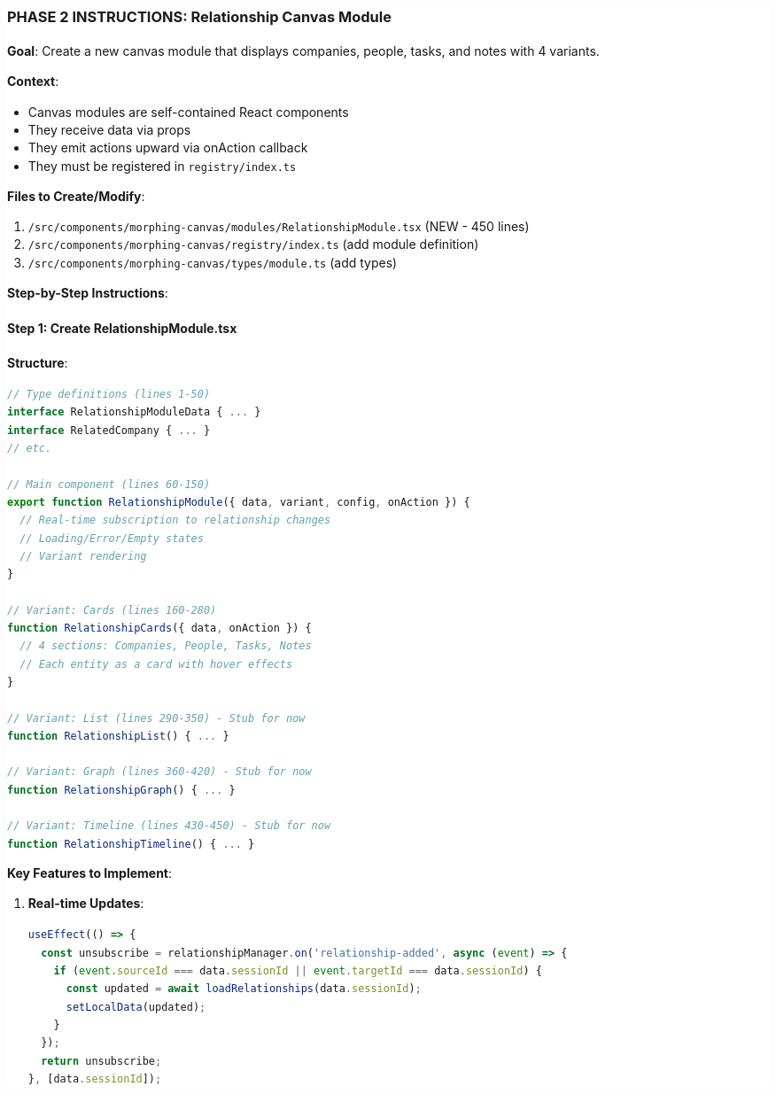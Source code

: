 
### PHASE 2 INSTRUCTIONS: Relationship Canvas Module

**Goal**: Create a new canvas module that displays companies, people, tasks, and notes with 4 variants.

**Context**:
- Canvas modules are self-contained React components
- They receive data via props
- They emit actions upward via onAction callback
- They must be registered in `registry/index.ts`

**Files to Create/Modify**:
1. `/src/components/morphing-canvas/modules/RelationshipModule.tsx` (NEW - 450 lines)
2. `/src/components/morphing-canvas/registry/index.ts` (add module definition)
3. `/src/components/morphing-canvas/types/module.ts` (add types)

**Step-by-Step Instructions**:

#### Step 1: Create RelationshipModule.tsx

**Structure**:
```typescript
// Type definitions (lines 1-50)
interface RelationshipModuleData { ... }
interface RelatedCompany { ... }
// etc.

// Main component (lines 60-150)
export function RelationshipModule({ data, variant, config, onAction }) {
  // Real-time subscription to relationship changes
  // Loading/Error/Empty states
  // Variant rendering
}

// Variant: Cards (lines 160-280)
function RelationshipCards({ data, onAction }) {
  // 4 sections: Companies, People, Tasks, Notes
  // Each entity as a card with hover effects
}

// Variant: List (lines 290-350) - Stub for now
function RelationshipList() { ... }

// Variant: Graph (lines 360-420) - Stub for now
function RelationshipGraph() { ... }

// Variant: Timeline (lines 430-450) - Stub for now
function RelationshipTimeline() { ... }
```

**Key Features to Implement**:

1. **Real-time Updates**:
   ```typescript
   useEffect(() => {
     const unsubscribe = relationshipManager.on('relationship-added', async (event) => {
       if (event.sourceId === data.sessionId || event.targetId === data.sessionId) {
         const updated = await loadRelationships(data.sessionId);
         setLocalData(updated);
       }
     });
     return unsubscribe;
   }, [data.sessionId]);
   ```
